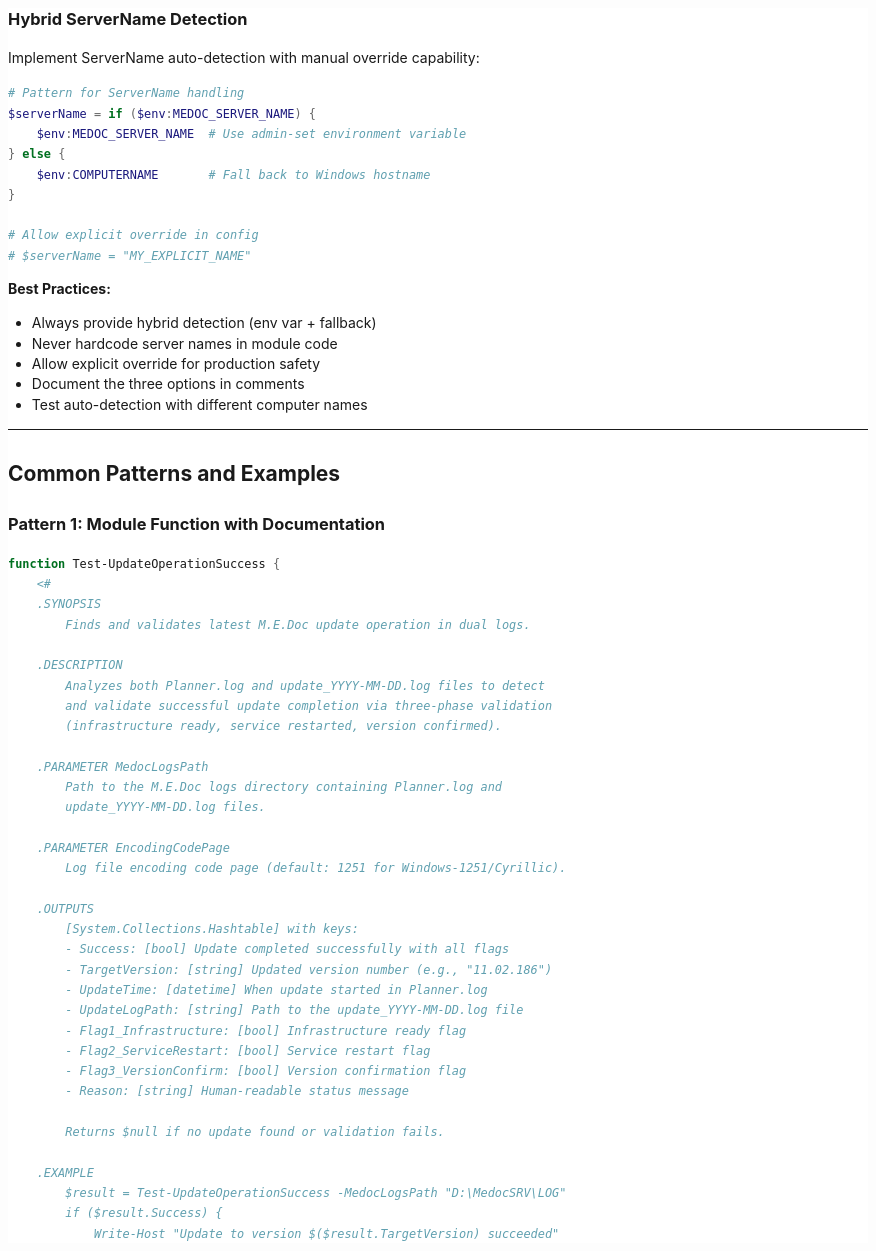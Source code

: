 ### Hybrid ServerName Detection

Implement ServerName auto-detection with manual override capability:

```powershell
# Pattern for ServerName handling
$serverName = if ($env:MEDOC_SERVER_NAME) {
    $env:MEDOC_SERVER_NAME  # Use admin-set environment variable
} else {
    $env:COMPUTERNAME       # Fall back to Windows hostname
}

# Allow explicit override in config
# $serverName = "MY_EXPLICIT_NAME"
```

**Best Practices:**

- Always provide hybrid detection (env var + fallback)
- Never hardcode server names in module code
- Allow explicit override for production safety
- Document the three options in comments
- Test auto-detection with different computer names

---

## Common Patterns and Examples

### Pattern 1: Module Function with Documentation

```powershell
function Test-UpdateOperationSuccess {
    <#
    .SYNOPSIS
        Finds and validates latest M.E.Doc update operation in dual logs.

    .DESCRIPTION
        Analyzes both Planner.log and update_YYYY-MM-DD.log files to detect
        and validate successful update completion via three-phase validation
        (infrastructure ready, service restarted, version confirmed).

    .PARAMETER MedocLogsPath
        Path to the M.E.Doc logs directory containing Planner.log and
        update_YYYY-MM-DD.log files.

    .PARAMETER EncodingCodePage
        Log file encoding code page (default: 1251 for Windows-1251/Cyrillic).

    .OUTPUTS
        [System.Collections.Hashtable] with keys:
        - Success: [bool] Update completed successfully with all flags
        - TargetVersion: [string] Updated version number (e.g., "11.02.186")
        - UpdateTime: [datetime] When update started in Planner.log
        - UpdateLogPath: [string] Path to the update_YYYY-MM-DD.log file
        - Flag1_Infrastructure: [bool] Infrastructure ready flag
        - Flag2_ServiceRestart: [bool] Service restart flag
        - Flag3_VersionConfirm: [bool] Version confirmation flag
        - Reason: [string] Human-readable status message

        Returns $null if no update found or validation fails.

    .EXAMPLE
        $result = Test-UpdateOperationSuccess -MedocLogsPath "D:\MedocSRV\LOG"
        if ($result.Success) {
            Write-Host "Update to version $($result.TargetVersion) succeeded"
```